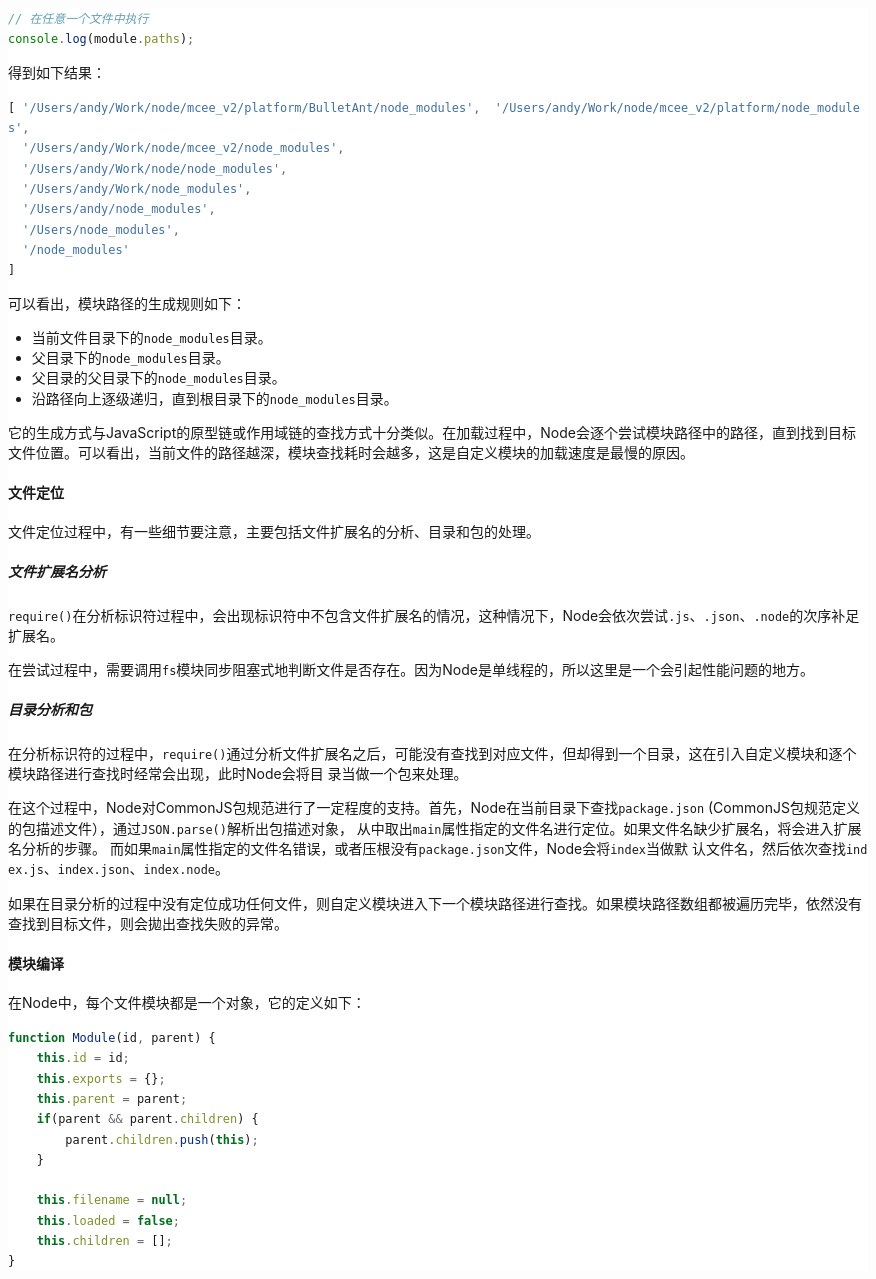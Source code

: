 ```javascript
// 在任意一个文件中执行
console.log(module.paths);
```

得到如下结果：

```javascript
[ '/Users/andy/Work/node/mcee_v2/platform/BulletAnt/node_modules',  '/Users/andy/Work/node/mcee_v2/platform/node_modules',
  '/Users/andy/Work/node/mcee_v2/node_modules',
  '/Users/andy/Work/node/node_modules',
  '/Users/andy/Work/node_modules',
  '/Users/andy/node_modules',
  '/Users/node_modules',
  '/node_modules' 
]
```

可以看出，模块路径的生成规则如下：

* 当前文件目录下的`node_modules`目录。
* 父目录下的`node_modules`目录。
* 父目录的父目录下的`node_modules`目录。
* 沿路径向上逐级递归，直到根目录下的`node_modules`目录。

它的生成方式与JavaScript的原型链或作用域链的查找方式十分类似。在加载过程中，Node会逐个尝试模块路径中的路径，直到找到目标文件位置。可以看出，当前文件的路径越深，模块查找耗时会越多，这是自定义模块的加载速度是最慢的原因。

#### 文件定位

文件定位过程中，有一些细节要注意，主要包括文件扩展名的分析、目录和包的处理。

##### 文件扩展名分析

`require()`在分析标识符过程中，会出现标识符中不包含文件扩展名的情况，这种情况下，Node会依次尝试`.js`、`.json`、`.node`的次序补足扩展名。

在尝试过程中，需要调用`fs`模块同步阻塞式地判断文件是否存在。因为Node是单线程的，所以这里是一个会引起性能问题的地方。

##### 目录分析和包

在分析标识符的过程中，`require()`通过分析文件扩展名之后，可能没有查找到对应文件，但却得到一个目录，这在引入自定义模块和逐个模块路径进行查找时经常会出现，此时Node会将目 录当做一个包来处理。 

在这个过程中，Node对CommonJS包规范进行了一定程度的支持。首先，Node在当前目录下查找`package.json` (CommonJS包规范定义的包描述文件），通过`JSON.parse()`解析出包描述对象， 从中取出`main`属性指定的文件名进行定位。如果文件名缺少扩展名，将会进入扩展名分析的步骤。 而如果`main`属性指定的文件名错误，或者压根没有`package.json`文件，Node会将`index`当做默 认文件名，然后依次查找`index.js`、`index.json`、`index.node`。 

如果在目录分析的过程中没有定位成功任何文件，则自定义模块进入下一个模块路径进行查找。如果模块路径数组都被遍历完毕，依然没有查找到目标文件，则会拋出查找失败的异常。

#### 模块编译

在Node中，每个文件模块都是一个对象，它的定义如下：

```javascript
function Module(id, parent) {
    this.id = id;
    this.exports = {};
    this.parent = parent;
    if(parent && parent.children) {
        parent.children.push(this);
    }
    
    this.filename = null;
    this.loaded = false;
    this.children = [];
}
```
